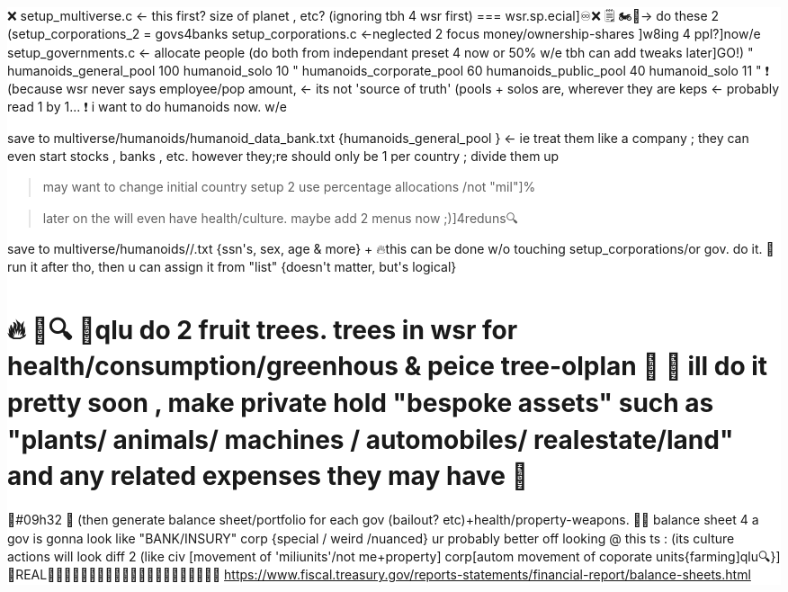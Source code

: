 ❌️
setup_multiverse.c <- this first? 
size of planet , etc? (ignoring tbh 4 wsr first) === wsr.sp.ecial]♾️❌️
🗒️
🏍️📌️-> do these 2 (setup_corporations_2 = govs4banks
setup_corporations.c <-neglected 2 focus money/ownership-shares ]w8ing 4 ppl?]now/e
setup_governments.c <- allocate people
(do both from independant preset 4 now or 50% w/e tbh can add tweaks later]GO!)
"
humanoids_general_pool 100
humanoid_solo 10
"
humanoids_corporate_pool 60
humanoids_public_pool 40
humanoid_solo 11
"
❗️
(because wsr never says employee/pop amount, <- its not 'source of truth'
(pools + solos are, wherever they are keps <- probably read 1 by 1...
❗️
i want to do humanoids now. w/e 


save to multiverse/humanoids/humanoid_data_bank.txt  {humanoids_general_pool <amount> <cash> <credit> <portfolio> } <- ie treat them like a company ; 
they can even start stocks , banks , etc. 
however they;re should only be 1 per country ; divide them up 
>may want to change initial country setup 2 use percentage allocations /not "mil"]%

>later on the will even have health/culture. maybe add 2 menus now ;)]4reduns🔍️


save to multiverse/humanoids/<ssn>/<ssn>.txt   {ssn's, sex, age & more}
+ 
🔥️this can be done w/o touching setup_corporations/or gov. do it.
🍑️
run it after tho, then u can assign it from "list" {doesn't matter, but's logical}

🔥️
🍑️🔍️
🎄️qlu do 2 fruit trees. trees in wsr for health/consumption/greenhous & peice tree-olplan
🎄️
🍏️
ill do it pretty soon , make private hold "bespoke assets" 
such as "plants/ animals/ machines / automobiles/ realestate/land" 
and any related expenses they may have
🍏️
================================================
🚩️#09h32
🛌️
(then generate balance sheet/portfolio for each gov (bailout? etc)+health/property-weapons.
🏋‍♀️️
balance sheet 4 a gov is gonna look like "BANK/INSURY" corp {special / weird /nuanced}
ur probably better off looking @ this ts : 
(its culture actions will look diff 2 (like civ [movement of 'miliunits'/not me+property]
corp[autom movement of coporate units{farming]qlu🔍️}]
🥅️REAL🥅️🥅️🥅️🥅️🥅️🥅️🥅️🥅️🥅️🥅️🥅️🥅️🥅️🥅️🥅️🥅️🥅️🥅️🥅️🥅️🥅️
https://www.fiscal.treasury.gov/reports-statements/financial-report/balance-sheets.html
